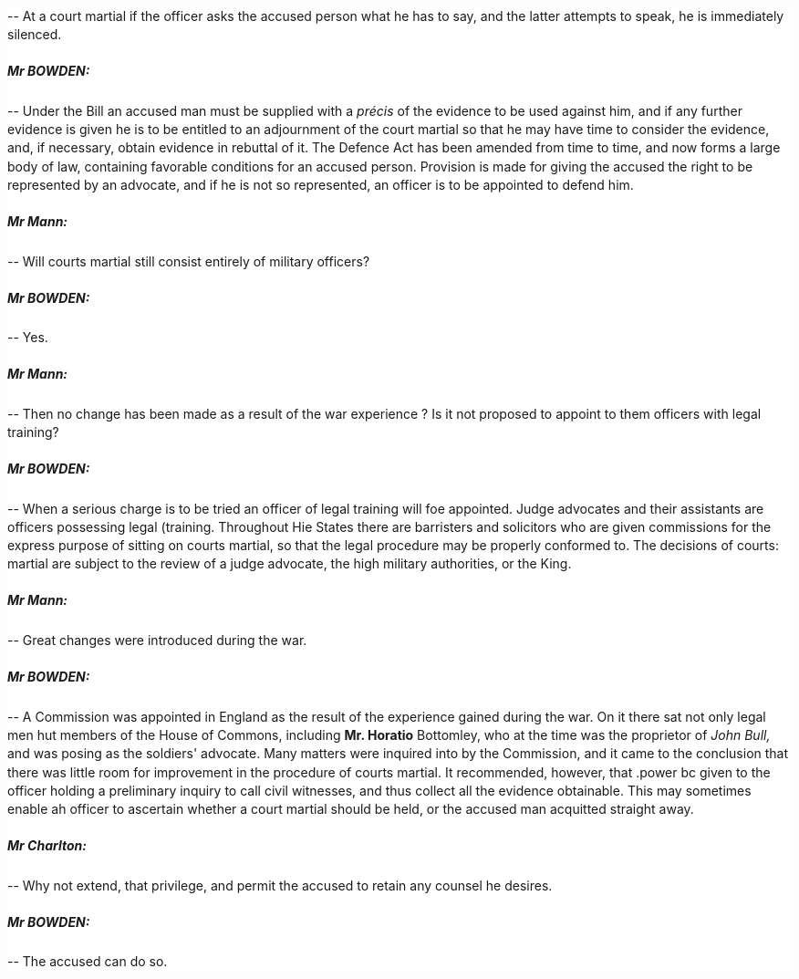 -- At a court martial if the officer asks the accused person what he has to say, and the latter attempts to speak, he is immediately silenced. 

##### Mr BOWDEN:

-- Under the Bill an accused man must be supplied with a  *précis*  of the evidence to be used against him, and if any further evidence is given he is to be entitled to an adjournment of the court martial so that he may have time to consider the evidence, and, if necessary, obtain evidence in rebuttal of it. The Defence Act has been amended from time to time, and now forms a large body of law, containing favorable conditions for an accused person. Provision is made for giving the accused the right to be represented by an advocate, and if he is not so represented, an officer is to be appointed to defend him. 

##### Mr Mann:

-- Will courts martial still consist entirely of military officers? 

##### Mr BOWDEN:

-- Yes. 

##### Mr Mann:

-- Then no change has been made as a result of the war experience ? Is it not proposed to appoint to them officers with legal training? 

##### Mr BOWDEN:

-- When a serious charge is to be tried an officer of legal training will foe appointed. Judge advocates and their assistants are officers possessing legal (training. Throughout Hie States there are barristers and solicitors who are given commissions for the express purpose of sitting on courts martial, so that the legal procedure may be properly conformed to. The decisions of courts: martial are subject to the review of a judge advocate, the high military authorities, or the King. 

##### Mr Mann:

-- Great changes were introduced during the war. 

##### Mr BOWDEN:

-- A Commission was appointed in England as the result of the experience gained during the war. On it there sat not only  legal  men hut members of the House of Commons, including  **Mr. Horatio**  Bottomley, who at the time was the proprietor of  *John Bull,*  and was posing as the soldiers' advocate. Many matters were inquired into by the Commission, and it came to the conclusion that there was little room for improvement in the procedure of courts martial. It recommended, however, that .power bc given to the officer holding a preliminary inquiry to call civil witnesses, and thus collect all the evidence obtainable. This may sometimes enable ah officer to ascertain whether a court martial should be held, or the accused man acquitted straight away. 

##### Mr Charlton:

-- Why not extend, that privilege, and permit the accused to retain any counsel he desires. 

##### Mr BOWDEN:

-- The accused can do so. 
